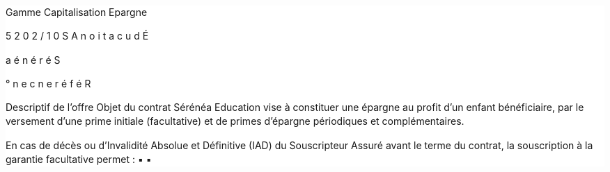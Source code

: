 Gamme Capitalisation
Epargne

5
2
0
2
/
1
0
S
A
n
o
i
t
a
c
u
d
É

a
é
n
é
r
é
S

°
n
e
c
n
e
r
é
f
é
R

Descriptif de l’offre
Objet du contrat
Sérénéa Education vise à constituer une épargne au profit d’un enfant bénéficiaire, par le versement d’une prime initiale
(facultative) et de primes d’épargne périodiques et complémentaires.

En cas de décès ou d’Invalidité Absolue et Définitive (IAD) du Souscripteur Assuré avant le terme du contrat, la souscription à la
garantie facultative permet :
▪
▪

